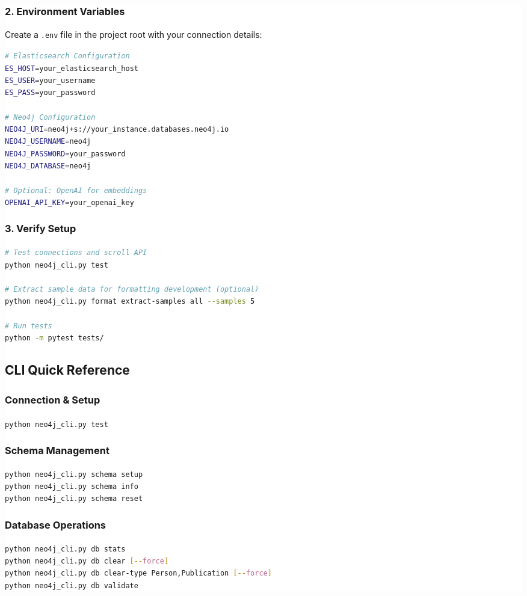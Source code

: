 ### 2. Environment Variables
Create a `.env` file in the project root with your connection details:
```bash
# Elasticsearch Configuration
ES_HOST=your_elasticsearch_host
ES_USER=your_username
ES_PASS=your_password

# Neo4j Configuration  
NEO4J_URI=neo4j+s://your_instance.databases.neo4j.io
NEO4J_USERNAME=neo4j
NEO4J_PASSWORD=your_password
NEO4J_DATABASE=neo4j

# Optional: OpenAI for embeddings
OPENAI_API_KEY=your_openai_key
```

### 3. Verify Setup
```bash
# Test connections and scroll API
python neo4j_cli.py test

# Extract sample data for formatting development (optional)
python neo4j_cli.py format extract-samples all --samples 5

# Run tests
python -m pytest tests/
```

## CLI Quick Reference

### Connection & Setup
```bash
python neo4j_cli.py test
```

### Schema Management
```bash
python neo4j_cli.py schema setup
python neo4j_cli.py schema info
python neo4j_cli.py schema reset
```

### Database Operations
```bash
python neo4j_cli.py db stats
python neo4j_cli.py db clear [--force]
python neo4j_cli.py db clear-type Person,Publication [--force]
python neo4j_cli.py db validate
```
